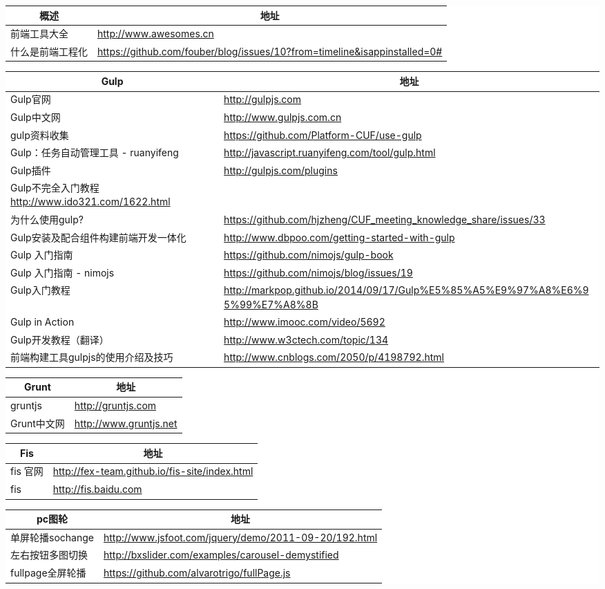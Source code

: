 |概述|	地址|
|---|---|
|前端工具大全	|http://www.awesomes.cn
|什么是前端工程化	|https://github.com/fouber/blog/issues/10?from=timeline&isappinstalled=0#

|Gulp|	地址|
|---|---|
|Gulp官网|	http://gulpjs.com
|Gulp中文网|	http://www.gulpjs.com.cn
|gulp资料收集	|https://github.com/Platform-CUF/use-gulp
|Gulp：任务自动管理工具 - ruanyifeng	|http://javascript.ruanyifeng.com/tool/gulp.html
|Gulp插件|	http://gulpjs.com/plugins
|Gulp不完全入门教程	http://www.ido321.com/1622.html
|为什么使用gulp?|	https://github.com/hjzheng/CUF_meeting_knowledge_share/issues/33
|Gulp安装及配合组件构建前端开发一体化|	http://www.dbpoo.com/getting-started-with-gulp
|Gulp 入门指南|	https://github.com/nimojs/gulp-book
|Gulp 入门指南 - nimojs	|https://github.com/nimojs/blog/issues/19
|Gulp入门教程	|http://markpop.github.io/2014/09/17/Gulp%E5%85%A5%E9%97%A8%E6%95%99%E7%A8%8B
|Gulp in Action	|http://www.imooc.com/video/5692
|Gulp开发教程（翻译）	|http://www.w3ctech.com/topic/134
|前端构建工具gulpjs的使用介绍及技巧	|http://www.cnblogs.com/2050/p/4198792.html

|Grunt	|地址|
|---|---|
|gruntjs	|http://gruntjs.com
|Grunt中文网	|http://www.gruntjs.net

|Fis|	地址|
|---|---|
|fis 官网	|http://fex-team.github.io/fis-site/index.html
|fis	|http://fis.baidu.com

|pc图轮	|地址|
|---|---|
|单屏轮播sochange	|http://www.jsfoot.com/jquery/demo/2011-09-20/192.html
|左右按钮多图切换	|http://bxslider.com/examples/carousel-demystified
|fullpage全屏轮播	|https://github.com/alvarotrigo/fullPage.js
